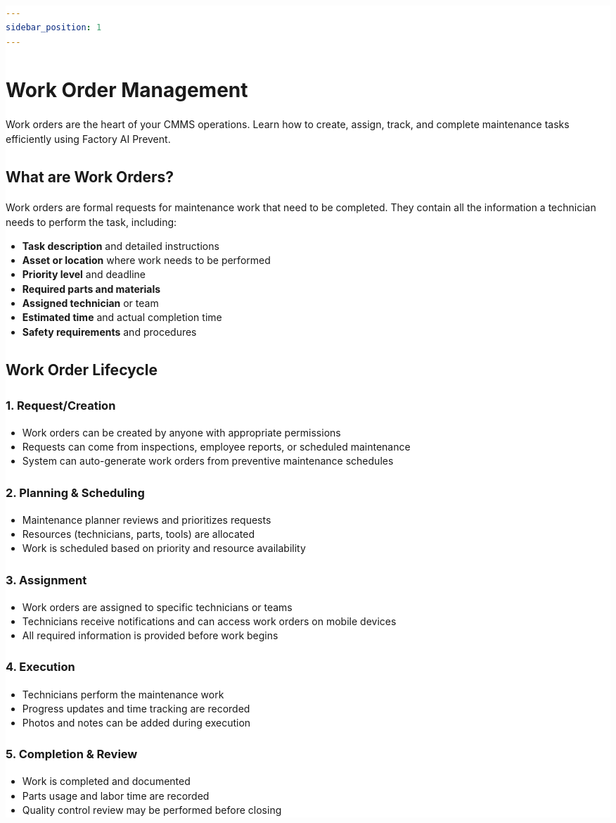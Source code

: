 ```yaml
---
sidebar_position: 1
---
```


# Work Order Management

Work orders are the heart of your CMMS operations. Learn how to create, assign, track, and complete maintenance tasks efficiently using Factory AI Prevent.

## What are Work Orders?

Work orders are formal requests for maintenance work that need to be completed. They contain all the information a technician needs to perform the task, including:

- **Task description** and detailed instructions
- **Asset or location** where work needs to be performed
- **Priority level** and deadline
- **Required parts and materials**
- **Assigned technician** or team
- **Estimated time** and actual completion time
- **Safety requirements** and procedures

## Work Order Lifecycle

### 1. Request/Creation
- Work orders can be created by anyone with appropriate permissions
- Requests can come from inspections, employee reports, or scheduled maintenance
- System can auto-generate work orders from preventive maintenance schedules

### 2. Planning & Scheduling
- Maintenance planner reviews and prioritizes requests
- Resources (technicians, parts, tools) are allocated
- Work is scheduled based on priority and resource availability

### 3. Assignment
- Work orders are assigned to specific technicians or teams
- Technicians receive notifications and can access work orders on mobile devices
- All required information is provided before work begins

### 4. Execution
- Technicians perform the maintenance work
- Progress updates and time tracking are recorded
- Photos and notes can be added during execution

### 5. Completion & Review
- Work is completed and documented
- Parts usage and labor time are recorded
- Quality control review may be performed before closing
